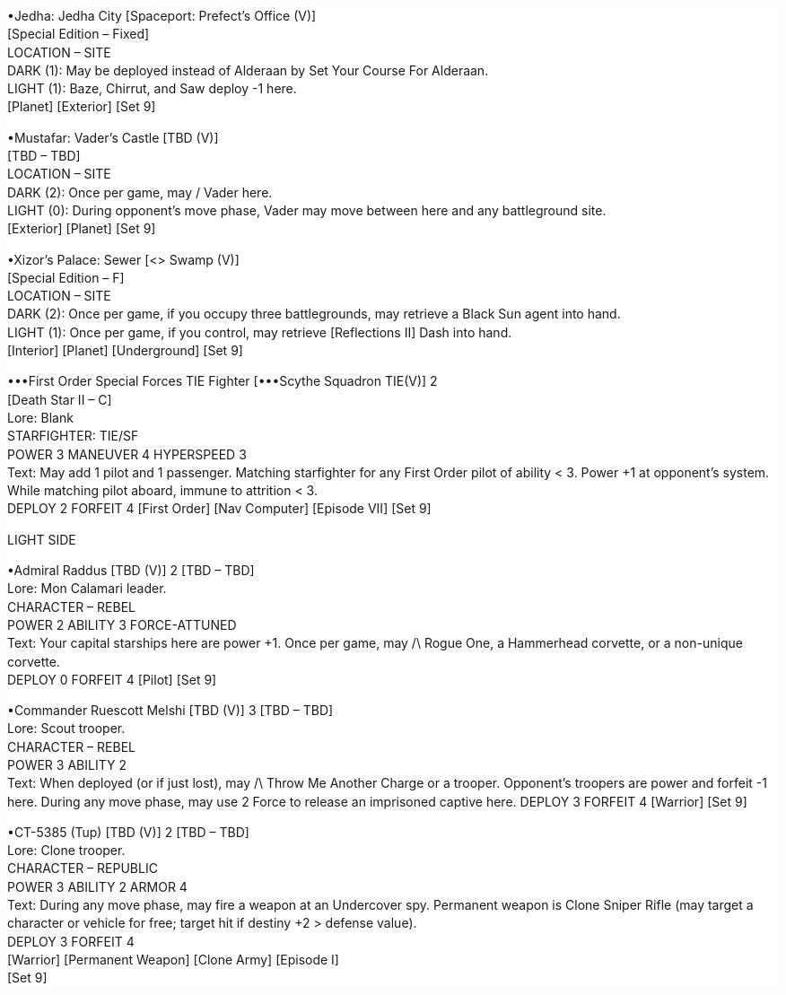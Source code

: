 •Jedha: Jedha City [Spaceport: Prefect’s Office (V)]  
[Special Edition – Fixed]  
LOCATION – SITE  
DARK (1): May be deployed instead of Alderaan by Set Your Course For Alderaan.  
LIGHT (1): Baze, Chirrut, and Saw deploy -1 here.  
\[Planet\] \[Exterior\] [Set 9]

•Mustafar: Vader’s Castle [TBD (V)]  
[TBD – TBD]  
LOCATION – SITE  
DARK (2): Once per game, may \/ Vader here.  
LIGHT (0): During opponent’s move phase, Vader may move between here and any battleground site.  
\[Exterior\] \[Planet\] [Set 9]

•Xizor’s Palace: Sewer [<> Swamp (V)]  
[Special Edition – F]  
LOCATION – SITE  
DARK (2): Once per game, if you occupy three battlegrounds, may retrieve a Black Sun agent into hand.  
LIGHT (1): Once per game, if you control, may retrieve [Reflections II] Dash into hand.  
\[Interior\] \[Planet\] \[Underground\] \[Set 9\]

•••First Order Special Forces TIE Fighter [•••Scythe Squadron TIE(V)] 2  
[Death Star II – C]  
Lore: Blank  
STARFIGHTER: TIE/SF  
POWER 3 MANEUVER 4 HYPERSPEED 3  
Text: May add 1 pilot and 1 passenger. Matching starfighter for any First Order pilot of ability < 3. Power +1 at opponent’s system. While matching pilot aboard, immune to attrition < 3.  
DEPLOY 2 FORFEIT 4 \[First Order\] \[Nav Computer\] \[Episode VII\] \[Set 9\]

LIGHT SIDE

•Admiral Raddus [TBD (V)] 2 [TBD – TBD]  
Lore: Mon Calamari leader.  
CHARACTER – REBEL  
POWER 2 ABILITY 3 FORCE-ATTUNED  
Text: Your capital starships here are power +1. Once per game, may /\ Rogue One, a Hammerhead corvette, or a non-unique corvette.  
DEPLOY 0 FORFEIT 4 \[Pilot\] \[Set 9\]

•Commander Ruescott Melshi [TBD (V)] 3 [TBD – TBD]  
Lore: Scout trooper.  
CHARACTER – REBEL  
POWER 3 ABILITY 2  
Text: When deployed (or if just lost), may /\ Throw Me Another Charge or a trooper. Opponent’s troopers are power and forfeit -1 here. During any move phase, may use 2 Force to release an imprisoned captive here. DEPLOY 3 FORFEIT 4 \[Warrior\] \[Set 9\]

•CT-5385 (Tup) [TBD (V)] 2 [TBD – TBD]  
Lore: Clone trooper.  
CHARACTER – REPUBLIC  
POWER 3 ABILITY 2 ARMOR 4  
Text: During any move phase, may fire a weapon at an Undercover spy. Permanent weapon is Clone Sniper Rifle (may target a character or vehicle for free; target hit if destiny +2 > defense value).  
DEPLOY 3 FORFEIT 4  
\[Warrior\] \[Permanent Weapon\] \[Clone Army\] \[Episode I\]  
[Set 9]
